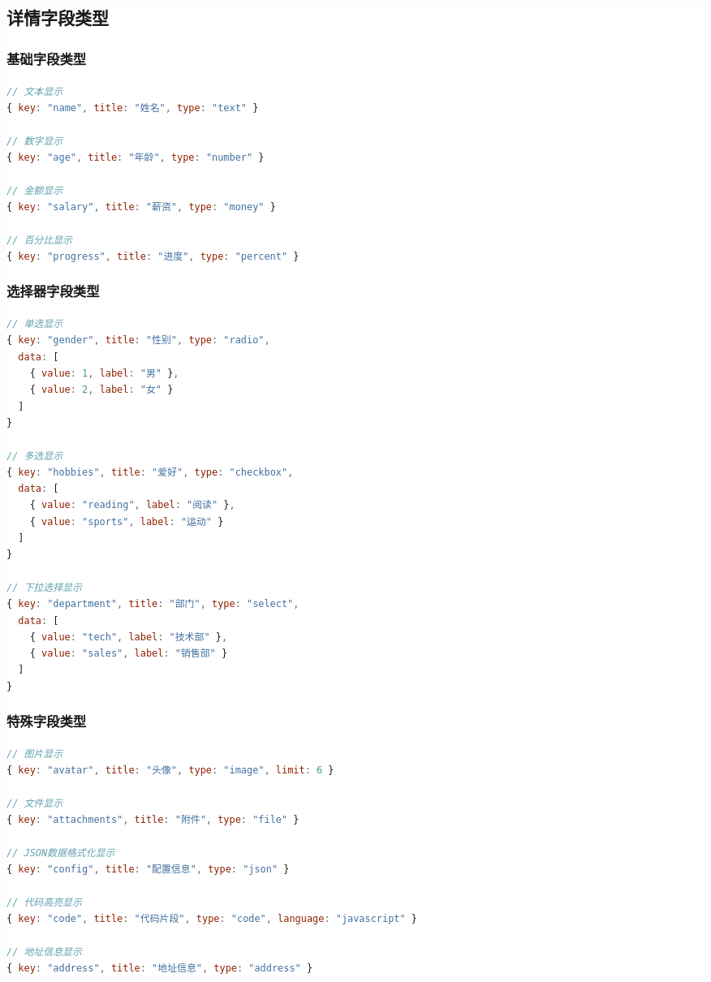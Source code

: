 ## 详情字段类型

### 基础字段类型

```javascript
// 文本显示
{ key: "name", title: "姓名", type: "text" }

// 数字显示
{ key: "age", title: "年龄", type: "number" }

// 金额显示
{ key: "salary", title: "薪资", type: "money" }

// 百分比显示
{ key: "progress", title: "进度", type: "percent" }
```

### 选择器字段类型

```javascript
// 单选显示
{ key: "gender", title: "性别", type: "radio",
  data: [
    { value: 1, label: "男" },
    { value: 2, label: "女" }
  ]
}

// 多选显示
{ key: "hobbies", title: "爱好", type: "checkbox",
  data: [
    { value: "reading", label: "阅读" },
    { value: "sports", label: "运动" }
  ]
}

// 下拉选择显示
{ key: "department", title: "部门", type: "select",
  data: [
    { value: "tech", label: "技术部" },
    { value: "sales", label: "销售部" }
  ]
}
```

### 特殊字段类型

```javascript
// 图片显示
{ key: "avatar", title: "头像", type: "image", limit: 6 }

// 文件显示
{ key: "attachments", title: "附件", type: "file" }

// JSON数据格式化显示
{ key: "config", title: "配置信息", type: "json" }

// 代码高亮显示
{ key: "code", title: "代码片段", type: "code", language: "javascript" }

// 地址信息显示
{ key: "address", title: "地址信息", type: "address" }

```